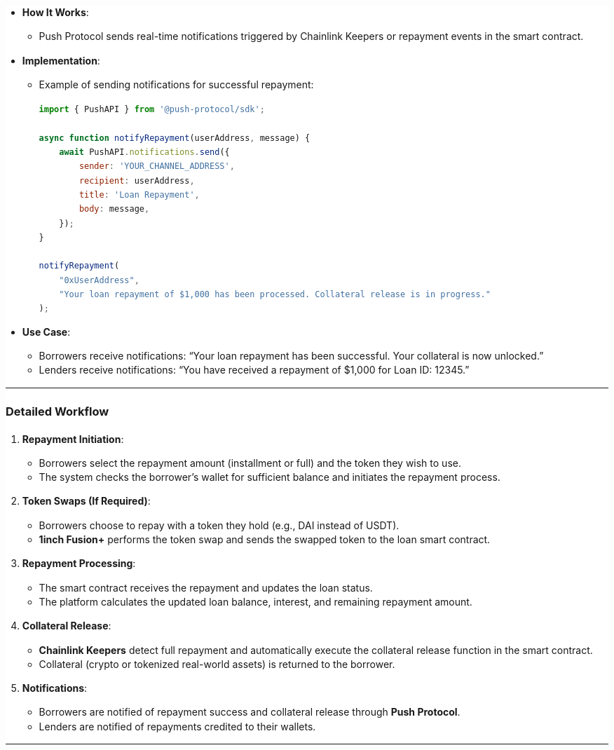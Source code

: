 - **How It Works**:
  - Push Protocol sends real-time notifications triggered by Chainlink Keepers or repayment events in the smart contract.

- **Implementation**:
  - Example of sending notifications for successful repayment:
    ```javascript
    import { PushAPI } from '@push-protocol/sdk';

    async function notifyRepayment(userAddress, message) {
        await PushAPI.notifications.send({
            sender: 'YOUR_CHANNEL_ADDRESS',
            recipient: userAddress,
            title: 'Loan Repayment',
            body: message,
        });
    }

    notifyRepayment(
        "0xUserAddress",
        "Your loan repayment of $1,000 has been processed. Collateral release is in progress."
    );
    ```

- **Use Case**:
  - Borrowers receive notifications: “Your loan repayment has been successful. Your collateral is now unlocked.”
  - Lenders receive notifications: “You have received a repayment of $1,000 for Loan ID: 12345.”

---

### **Detailed Workflow**

1. **Repayment Initiation**:
   - Borrowers select the repayment amount (installment or full) and the token they wish to use.
   - The system checks the borrower’s wallet for sufficient balance and initiates the repayment process.

2. **Token Swaps (If Required)**:
   - Borrowers choose to repay with a token they hold (e.g., DAI instead of USDT).
   - **1inch Fusion+** performs the token swap and sends the swapped token to the loan smart contract.

3. **Repayment Processing**:
   - The smart contract receives the repayment and updates the loan status.
   - The platform calculates the updated loan balance, interest, and remaining repayment amount.

4. **Collateral Release**:
   - **Chainlink Keepers** detect full repayment and automatically execute the collateral release function in the smart contract.
   - Collateral (crypto or tokenized real-world assets) is returned to the borrower.

5. **Notifications**:
   - Borrowers are notified of repayment success and collateral release through **Push Protocol**.
   - Lenders are notified of repayments credited to their wallets.

---
